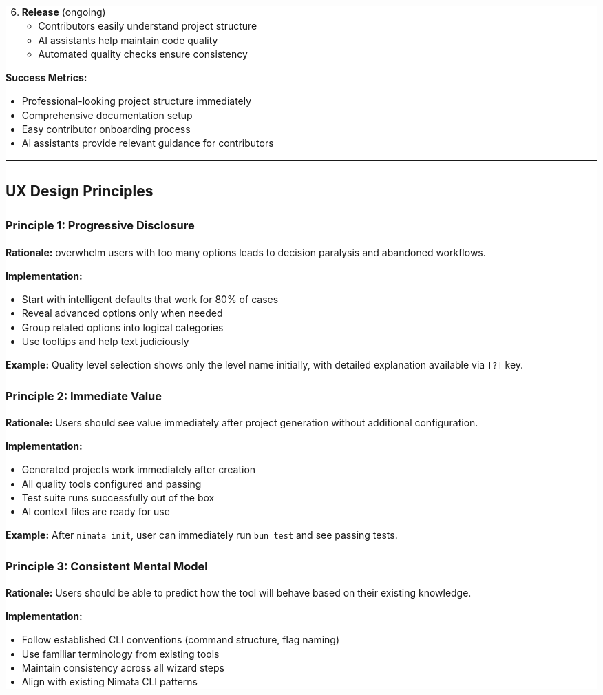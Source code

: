 6. **Release** (ongoing)
   - Contributors easily understand project structure
   - AI assistants help maintain code quality
   - Automated quality checks ensure consistency

**Success Metrics:**

- Professional-looking project structure immediately
- Comprehensive documentation setup
- Easy contributor onboarding process
- AI assistants provide relevant guidance for contributors

---

## UX Design Principles

### Principle 1: Progressive Disclosure

**Rationale:** overwhelm users with too many options leads to decision paralysis and abandoned workflows.

**Implementation:**

- Start with intelligent defaults that work for 80% of cases
- Reveal advanced options only when needed
- Group related options into logical categories
- Use tooltips and help text judiciously

**Example:** Quality level selection shows only the level name initially, with detailed explanation available via `[?]` key.

### Principle 2: Immediate Value

**Rationale:** Users should see value immediately after project generation without additional configuration.

**Implementation:**

- Generated projects work immediately after creation
- All quality tools configured and passing
- Test suite runs successfully out of the box
- AI context files are ready for use

**Example:** After `nimata init`, user can immediately run `bun test` and see passing tests.

### Principle 3: Consistent Mental Model

**Rationale:** Users should be able to predict how the tool will behave based on their existing knowledge.

**Implementation:**

- Follow established CLI conventions (command structure, flag naming)
- Use familiar terminology from existing tools
- Maintain consistency across all wizard steps
- Align with existing Nìmata CLI patterns
